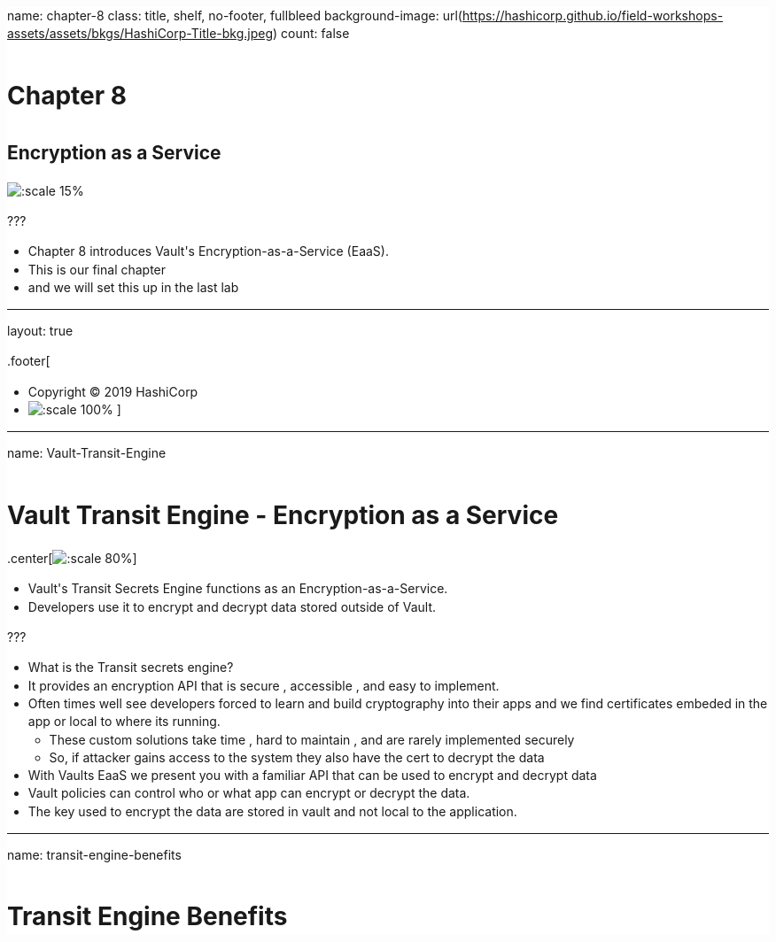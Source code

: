 name: chapter-8
class: title, shelf, no-footer, fullbleed
background-image: url(https://hashicorp.github.io/field-workshops-assets/assets/bkgs/HashiCorp-Title-bkg.jpeg)
count: false

# Chapter 8    
## Encryption as a Service

![:scale 15%](https://hashicorp.github.io/field-workshops-assets/assets/logos/logo_vault.png)

???

* Chapter 8 introduces Vault's Encryption-as-a-Service (EaaS).
* This is our final chapter
* and we will set this up in the last lab

---
layout: true

.footer[
- Copyright © 2019 HashiCorp
- ![:scale 100%](https://hashicorp.github.io/field-workshops-assets/assets/logos/HashiCorp_Icon_Black.svg)
]

---
name: Vault-Transit-Engine

# Vault Transit Engine - Encryption as a Service
.center[![:scale 80%](images/vault-eaas.webp)]

* Vault's Transit Secrets Engine functions as an Encryption-as-a-Service.
* Developers use it to encrypt and decrypt data stored outside of Vault.

???
* What is the Transit secrets engine?
* It provides an encryption API that is secure , accessible , and easy to implement.
* Often times well see
  developers forced to learn and build cryptography into their apps and we find certificates embeded in the app or local to where its running.
  * These custom solutions take time , hard to maintain , and are rarely implemented securely
  * So, if attacker gains access to the system they also have the cert to decrypt the data
* With Vaults EaaS we present you with a familiar API that can be used to encrypt and decrypt data
* Vault policies can control who or what app can encrypt or decrypt the data.
* The key used to encrypt the data are stored in vault and not local to the application.

---
name: transit-engine-benefits
# Transit Engine Benefits
